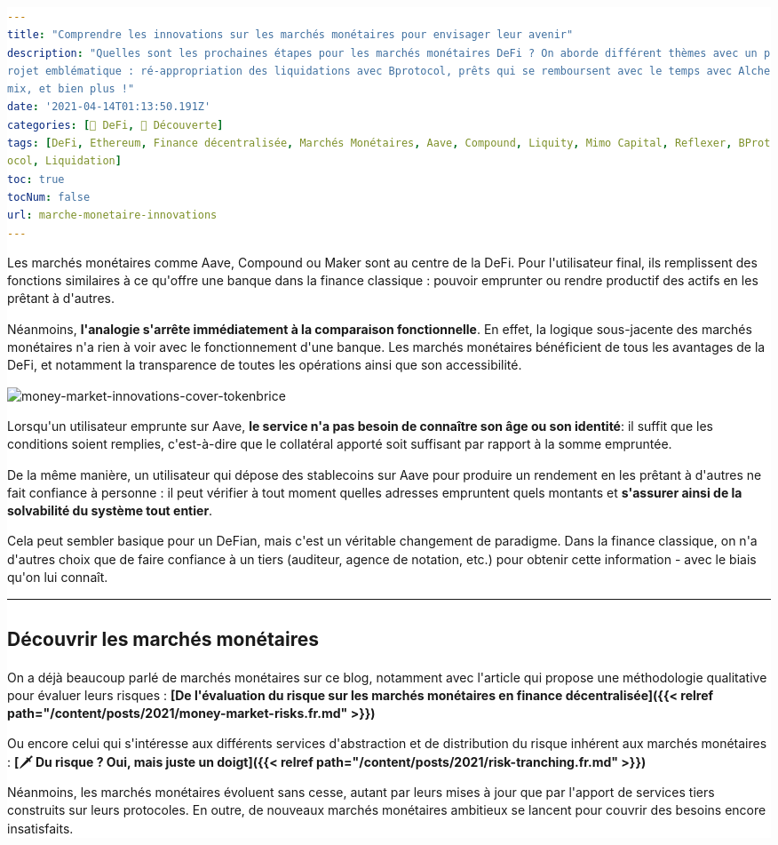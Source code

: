 ```yaml
---
title: "Comprendre les innovations sur les marchés monétaires pour envisager leur avenir"
description: "Quelles sont les prochaines étapes pour les marchés monétaires DeFi ? On aborde différent thèmes avec un projet emblématique : ré-appropriation des liquidations avec Bprotocol, prêts qui se remboursent avec le temps avec Alchemix, et bien plus !"
date: '2021-04-14T01:13:50.191Z'
categories: [🌌 DeFi, 🔮 Découverte]
tags: [DeFi, Ethereum, Finance décentralisée, Marchés Monétaires, Aave, Compound, Liquity, Mimo Capital, Reflexer, BProtocol, Liquidation]
toc: true
tocNum: false
url: marche-monetaire-innovations
---
```


Les marchés monétaires comme Aave, Compound ou Maker sont au centre de la DeFi. Pour l'utilisateur final, ils remplissent des fonctions similaires à ce qu'offre une banque dans la finance classique : pouvoir emprunter ou rendre productif des actifs en les prêtant à d'autres.

Néanmoins, **l'analogie s'arrête immédiatement à la comparaison fonctionnelle**. En effet, la logique sous-jacente des marchés monétaires n'a rien à voir avec le fonctionnement d'une banque. Les marchés monétaires bénéficient de tous les avantages de la DeFi, et notamment la transparence de toutes les opérations ainsi que son accessibilité.

![money-market-innovations-cover-tokenbrice](/img/2021/money-market-innovations/cover.png)

Lorsqu'un utilisateur emprunte sur Aave, **le service n'a pas besoin de connaître son âge ou son identité**: il suffit que les conditions soient remplies, c'est-à-dire que le collatéral apporté soit suffisant par rapport à la somme empruntée. 

De la même manière, un utilisateur qui dépose des stablecoins sur Aave pour produire un rendement en les prêtant à d'autres ne fait confiance à personne : il peut vérifier à tout moment quelles adresses empruntent quels montants et **s'assurer ainsi de la solvabilité du système tout entier**. 

Cela peut sembler basique pour un DeFian, mais c'est un véritable changement de paradigme. Dans la finance classique, on n'a d'autres choix que de faire confiance à un tiers (auditeur, agence de notation, etc.) pour obtenir cette information - avec le biais qu'on lui connaît.

---

## Découvrir les marchés monétaires 

On a déjà beaucoup parlé de marchés monétaires sur ce blog, notamment avec l'article qui propose une méthodologie qualitative pour évaluer leurs risques : **[De l'évaluation du risque sur les marchés monétaires en finance décentralisée]({{< relref path="/content/posts/2021/money-market-risks.fr.md" >}})**

Ou encore celui qui s'intéresse aux différents services d'abstraction et de distribution du risque inhérent aux marchés monétaires : **[🗡 Du risque ? Oui, mais juste un doigt]({{< relref path="/content/posts/2021/risk-tranching.fr.md" >}})**

Néanmoins, les marchés monétaires évoluent sans cesse, autant par leurs mises à jour que par l'apport de services tiers construits sur leurs protocoles. En outre, de nouveaux marchés monétaires ambitieux se lancent pour couvrir des besoins encore insatisfaits.


[^LQTY]: Retrouvez [plus d'infos sur la distribution de LQTY](https://docs.liquity.org/faq/lqty-distribution-and-rewards) dans la doc.